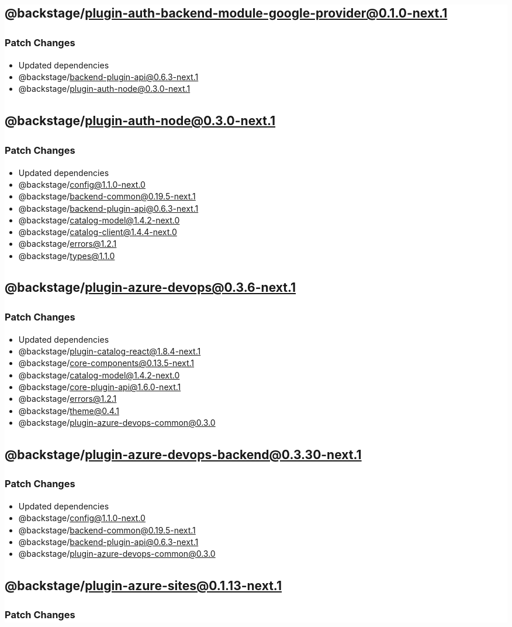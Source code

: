 ## @backstage/plugin-auth-backend-module-google-provider@0.1.0-next.1

### Patch Changes

- Updated dependencies
 - @backstage/backend-plugin-api@0.6.3-next.1
 - @backstage/plugin-auth-node@0.3.0-next.1

## @backstage/plugin-auth-node@0.3.0-next.1

### Patch Changes

- Updated dependencies
 - @backstage/config@1.1.0-next.0
 - @backstage/backend-common@0.19.5-next.1
 - @backstage/backend-plugin-api@0.6.3-next.1
 - @backstage/catalog-model@1.4.2-next.0
 - @backstage/catalog-client@1.4.4-next.0
 - @backstage/errors@1.2.1
 - @backstage/types@1.1.0

## @backstage/plugin-azure-devops@0.3.6-next.1

### Patch Changes

- Updated dependencies
 - @backstage/plugin-catalog-react@1.8.4-next.1
 - @backstage/core-components@0.13.5-next.1
 - @backstage/catalog-model@1.4.2-next.0
 - @backstage/core-plugin-api@1.6.0-next.1
 - @backstage/errors@1.2.1
 - @backstage/theme@0.4.1
 - @backstage/plugin-azure-devops-common@0.3.0

## @backstage/plugin-azure-devops-backend@0.3.30-next.1

### Patch Changes

- Updated dependencies
 - @backstage/config@1.1.0-next.0
 - @backstage/backend-common@0.19.5-next.1
 - @backstage/backend-plugin-api@0.6.3-next.1
 - @backstage/plugin-azure-devops-common@0.3.0

## @backstage/plugin-azure-sites@0.1.13-next.1

### Patch Changes
